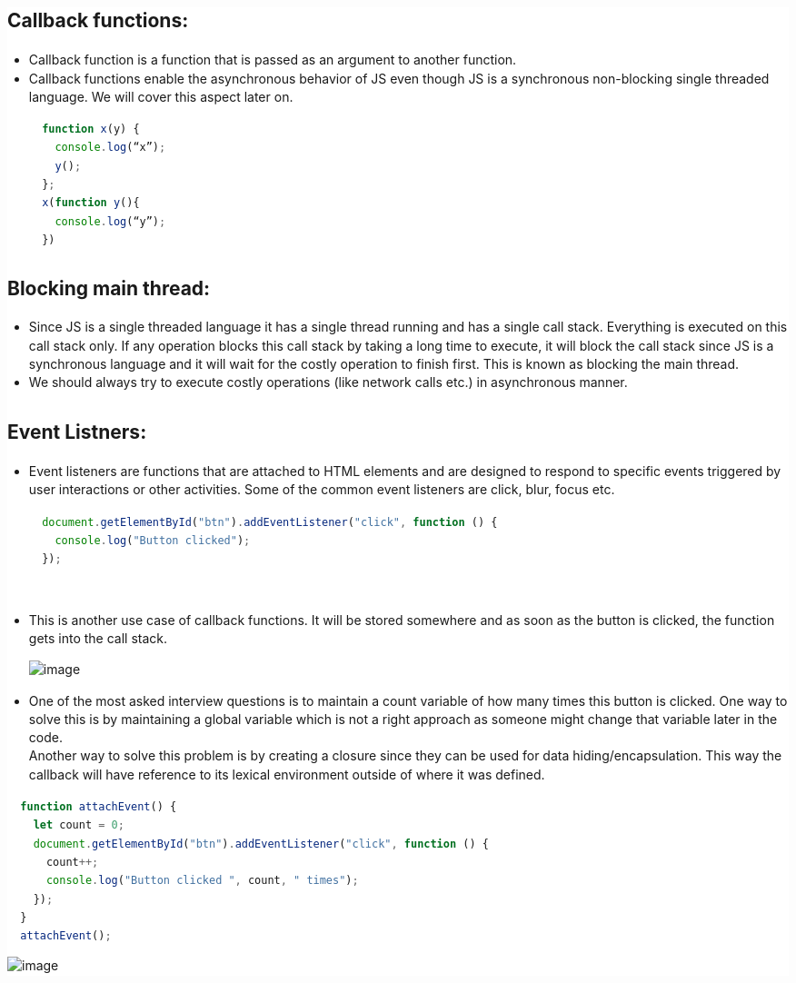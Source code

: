 ## Callback functions:
- Callback function is a function that is passed as an argument to another function.
- Callback functions enable the asynchronous behavior of JS even though JS is a synchronous non-blocking single threaded language. We will cover this aspect later on.
  ```js
    function x(y) {
      console.log(“x”);
      y();
    };
    x(function y(){
      console.log(“y”);
    })
  ```
## Blocking main thread:
- Since JS is a single threaded language it has a single thread running and has a single call stack. Everything is executed on this call stack only. If any operation blocks this call stack by taking a long time to execute, it will block the call stack since JS is a synchronous language and it will wait for the costly operation to finish first. This is known as blocking the main thread.
- We should always try to execute costly operations (like network calls etc.) in asynchronous manner.

## Event Listners:
- Event listeners are functions that are attached to HTML elements and are designed to respond to specific events triggered by user interactions or other activities. Some of the common event listeners are click, blur, focus etc.
  ```js
    document.getElementById("btn").addEventListener("click", function () {
      console.log("Button clicked");
    });
  ```
 <br/>
 
- This is another use case of callback functions. It will be stored somewhere and as soon as the button is clicked, the function gets into the call stack.
  
  ![image](https://github.com/sachdevavaibhav/js-fundamentals/assets/72242181/7abf0d6a-8a89-4497-8df7-8fc3ba253efa) <br/>
-  One of the most asked interview questions is to maintain a count variable of how many times this button is clicked. One way to solve this is by maintaining a global variable which is not a right approach as someone might change that variable later in the code. <br/> Another way to solve this problem is by creating a closure since they can be used for data hiding/encapsulation. This way the callback will have reference to its lexical environment outside of where it was defined.
  ```js
    function attachEvent() {
      let count = 0;
      document.getElementById("btn").addEventListener("click", function () {
        count++;
        console.log("Button clicked ", count, " times");
      });
    }  
    attachEvent();
   ```
  ![image](https://github.com/sachdevavaibhav/js-fundamentals/assets/72242181/2e45b8f8-ae5a-4eb2-bd18-bf7909bc5fb3)
  